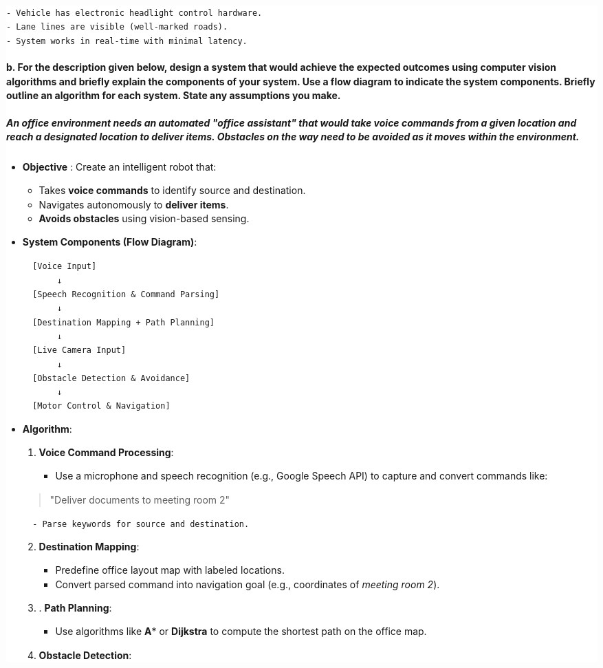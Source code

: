 	- Vehicle has electronic headlight control hardware.
	- Lane lines are visible (well-marked roads).
	- System works in real-time with minimal latency.

#### b. For the description given below, design a system that would achieve the expected outcomes using computer vision algorithms and briefly explain the components of your system. Use a flow diagram to indicate the system components. Briefly outline an algorithm for each system. State any assumptions you make. 

##### An office environment needs an automated "office assistant" that would take voice commands from a given location and reach a designated location to deliver items. Obstacles on the way need to be avoided as it moves within the environment.

- **Objective** : Create an intelligent robot that:
	
	- Takes **voice commands** to identify source and destination.
	- Navigates autonomously to **deliver items**.
	- **Avoids obstacles** using vision-based sensing.
	
- **System Components (Flow Diagram)**:
	
		[Voice Input]
		     ↓
		[Speech Recognition & Command Parsing]
		     ↓
		[Destination Mapping + Path Planning]
		     ↓
		[Live Camera Input]
		     ↓
		[Obstacle Detection & Avoidance]
		     ↓
		[Motor Control & Navigation]
	
- **Algorithm**:
	
	1. **Voice Command Processing**:
		
		- Use a microphone and speech recognition (e.g., Google Speech API) to capture and convert commands like:
		    
    > 	"Deliver documents to meeting room 2"
		    
		- Parse keywords for source and destination.
	
	2. **Destination Mapping**:
		
		- Predefine office layout map with labeled locations.
		- Convert parsed command into navigation goal (e.g., coordinates of _meeting room 2_).
		
	 3. . **Path Planning**:
		- Use algorithms like **A*** or **Dijkstra** to compute the shortest path on the office map.
	    
	 4. **Obstacle Detection**:
		